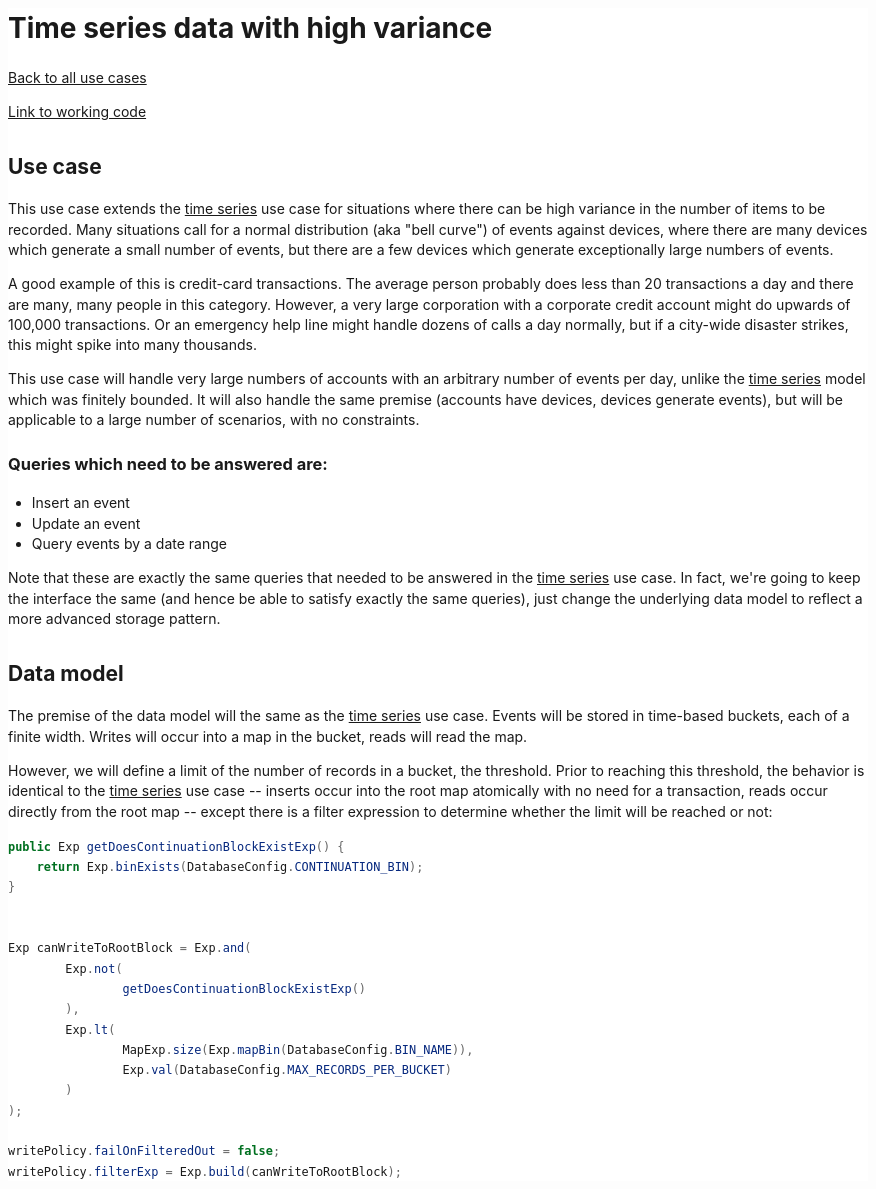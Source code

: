 # Time series data with high variance
[Back to all use cases](../README.md)

[Link to working code](../source/src/main/java/com/aerospike/examples/timeseries/TimeSeriesLargeVarianceDemo.java)

## Use case
This use case extends the [time series](timeseries.md) use case for situations where there can be high variance in the number of items to be recorded. Many situations call for a normal distribution (aka "bell curve") of events against devices, where there are many devices which generate a small number of events, but there are a few devices which generate exceptionally large numbers of events. 

A good example of this is credit-card transactions. The average person probably does less than 20 transactions a day and there are many, many people in this category. However, a very large corporation with a corporate credit account might do upwards of 100,000 transactions. Or an emergency help line might handle dozens of calls a day normally, but if a city-wide disaster strikes, this might spike into many thousands.

This use case will handle very large numbers of accounts with an arbitrary number of events per day, unlike the [time series](timeseries.md) model which was finitely bounded. It will also handle the same premise (accounts have devices, devices generate events), but will be applicable to a large number of scenarios, with no constraints.

### Queries which need to be answered are:
- Insert an event
- Update an event
- Query events by a date range

Note that these are exactly the same queries that needed to be answered in the [time series](timeseries.md) use case. In fact, we're going to keep the interface the same (and hence be able to satisfy exactly the same queries), just change the underlying data model to reflect a more advanced storage pattern.

## Data model
The premise of the data model will the same as the [time series](timeseries.md) use case. Events will be stored in time-based buckets, each of a finite width. Writes will occur into a map in the bucket, reads will read the map. 

However, we will define a limit of the number of records in a bucket, the threshold. Prior to reaching this threshold, the behavior is identical to the [time series](timeseries.md) use case -- inserts occur into the root map atomically with no need for a transaction, reads occur directly from the root map -- except there is a filter expression to determine whether the limit will be reached or not: 
```java
public Exp getDoesContinuationBlockExistExp() {
    return Exp.binExists(DatabaseConfig.CONTINUATION_BIN);
}


Exp canWriteToRootBlock = Exp.and(
        Exp.not(
                getDoesContinuationBlockExistExp()
        ),
        Exp.lt(
                MapExp.size(Exp.mapBin(DatabaseConfig.BIN_NAME)),
                Exp.val(DatabaseConfig.MAX_RECORDS_PER_BUCKET)
        )
);

writePolicy.failOnFilteredOut = false;
writePolicy.filterExp = Exp.build(canWriteToRootBlock);

```